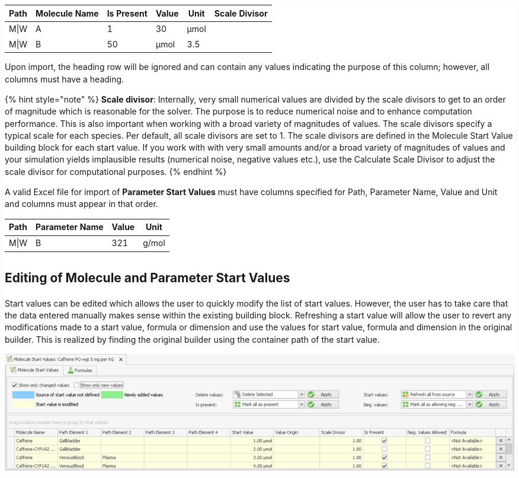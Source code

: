 |Path| Molecule Name | Is Present | Value | Unit | Scale Divisor |
|--- |---            |---         |---    |---   |---            |
|M\|W | A | 1 | 30 | µmol | |
|M\|W | B | 50 | µmol | 3.5 |

Upon import, the heading row will be ignored and can contain any values indicating the purpose of this column; however, all columns must have a heading.

{% hint style="note" %}
**Scale divisor**: Internally, very small numerical values are divided by the scale divisors to get to an order of magnitude which is reasonable for the solver. The purpose is to reduce numerical noise and to enhance computation performance. This is also important when working with a broad variety of magnitudes of values. The scale divisors specify a typical scale for each species. Per default, all scale divisors are set to 1. The scale divisors are defined in the Molecule Start Value building block for each start value. If you work with with very small amounts and/or a broad variety of magnitudes of values and your simulation yields implausible results (numerical noise, negative values etc.), use the Calculate Scale Divisor to adjust the scale divisor for computational purposes.
{% endhint %}

A valid Excel file for import of **Parameter Start Values** must have columns specified for Path, Parameter Name, Value and Unit and columns must appear in that order.

|Path | Parameter Name | Value | Unit |
|--- |--- |--- |--- |
|M\|W | B | 321 | g/mol |

## Editing of Molecule and Parameter Start Values‌

Start values can be edited which allows the user to quickly modify the list of start values. However, the user has to take care that the data entered manually makes sense within the existing building block. Refreshing a start value will allow the user to revert any modifications made to a start value, formula or dimension and use the values for start value, formula and dimension in the original builder. This is realized by finding the original builder using the container path of the start value.

![Start values that were edited or which can't be traced back to a builder are highlighted](../assets/images/part-4/EditStartValues.png)
